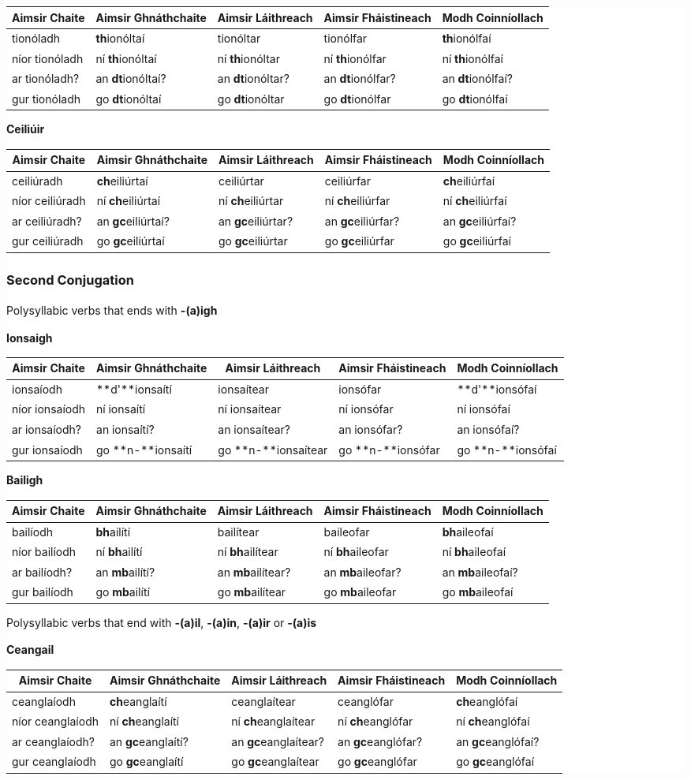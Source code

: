 | Aimsir Chaite  | Aimsir Ghnáthchaite | Aimsir Láithreach  | Aimsir Fháistineach | Modh Coinníollach  |
| -------------- | ------------------- | ------------------ | ------------------- | ------------------ |
| tionóladh      | **th**ionóltaí      | tionóltar          | tionólfar           | **th**ionólfaí     |
| níor tionóladh | ní **th**ionóltaí   | ní **th**ionóltar  | ní **th**ionólfar   | ní **th**ionólfaí  |
| ar tionóladh?  | an **dt**ionóltaí?  | an **dt**ionóltar? | an **dt**ionólfar?  | an **dt**ionólfaí? |
| gur tionóladh  | go **dt**ionóltaí   | go **dt**ionóltar  | go **dt**ionólfar   | go **dt**ionólfaí  |

**Ceiliúir**

| Aimsir Chaite   | Aimsir Ghnáthchaite | Aimsir Láithreach   | Aimsir Fháistineach | Modh Coinníollach   |
| --------------- | ------------------- | ------------------- | ------------------- | ------------------- |
| ceiliúradh      | **ch**eiliúrtaí     | ceiliúrtar          | ceiliúrfar          | **ch**eiliúrfaí     |
| níor ceiliúradh | ní **ch**eiliúrtaí  | ní **ch**eiliúrtar  | ní **ch**eiliúrfar  | ní **ch**eiliúrfaí  |
| ar ceiliúradh?  | an **gc**eiliúrtaí? | an **gc**eiliúrtar? | an **gc**eiliúrfar? | an **gc**eiliúrfaí? |
| gur ceiliúradh  | go **gc**eiliúrtaí  | go **gc**eiliúrtar  | go **gc**eiliúrfar  | go **gc**eiliúrfaí  |


### Second Conjugation

Polysyllabic verbs that ends with **-(a)igh** 

**Ionsaigh**

| Aimsir Chaite  | Aimsir Ghnáthchaite | Aimsir Láithreach   | Aimsir Fháistineach | Modh Coinníollach |
| -------------- | ------------------- | ------------------- | ------------------- | ----------------- |
| ionsaíodh      | **d'**ionsaítí      | ionsaítear          | ionsófar            | **d'**ionsófaí    |
| níor ionsaíodh | ní ionsaítí         | ní ionsaítear       | ní ionsófar         | ní ionsófaí       |
| ar ionsaíodh?  | an ionsaítí?        | an ionsaítear?      | an ionsófar?        | an ionsófaí?      |
| gur ionsaíodh  | go **n-**ionsaítí   | go **n-**ionsaítear | go **n-**ionsófar   | go **n-**ionsófaí |

**Bailigh**

| Aimsir Chaite | Aimsir Ghnáthchaite | Aimsir Láithreach  | Aimsir Fháistineach | Modh Coinníollach  |
| ------------- | ------------------- | ------------------ | ------------------- | ------------------ |
| bailíodh      | **bh**ailítí        | bailítear          | baileofar           | **bh**aileofaí     |
| níor bailíodh | ní **bh**ailítí     | ní **bh**ailítear  | ní **bh**aileofar   | ní **bh**aileofaí  |
| ar bailíodh?  | an **mb**ailítí?    | an **mb**ailítear? | an **mb**aileofar?  | an **mb**aileofaí? |
| gur bailíodh  | go **mb**ailítí     | go **mb**ailítear  | go **mb**aileofar   | go **mb**aileofaí  |


Polysyllabic verbs that end with **-(a)il**, **-(a)in**, **-(a)ir** or **-(a)is**

**Ceangail**

| Aimsir Chaite    | Aimsir Ghnáthchaite | Aimsir Láithreach     | Aimsir Fháistineach | Modh Coinníollach   |
| ---------------- | ------------------- | --------------------- | ------------------- | ------------------- |
| ceanglaíodh      | **ch**eanglaítí     | ceanglaítear          | ceanglófar          | **ch**eanglófaí     |
| níor ceanglaíodh | ní **ch**eanglaítí  | ní **ch**eanglaítear  | ní **ch**eanglófar  | ní **ch**eanglófaí  |
| ar ceanglaíodh?  | an **gc**eanglaítí? | an **gc**eanglaítear? | an **gc**eanglófar? | an **gc**eanglófaí? |
| gur ceanglaíodh  | go **gc**eanglaítí  | go **gc**eanglaítear  | go **gc**eanglófar  | go **gc**eanglófaí  |
